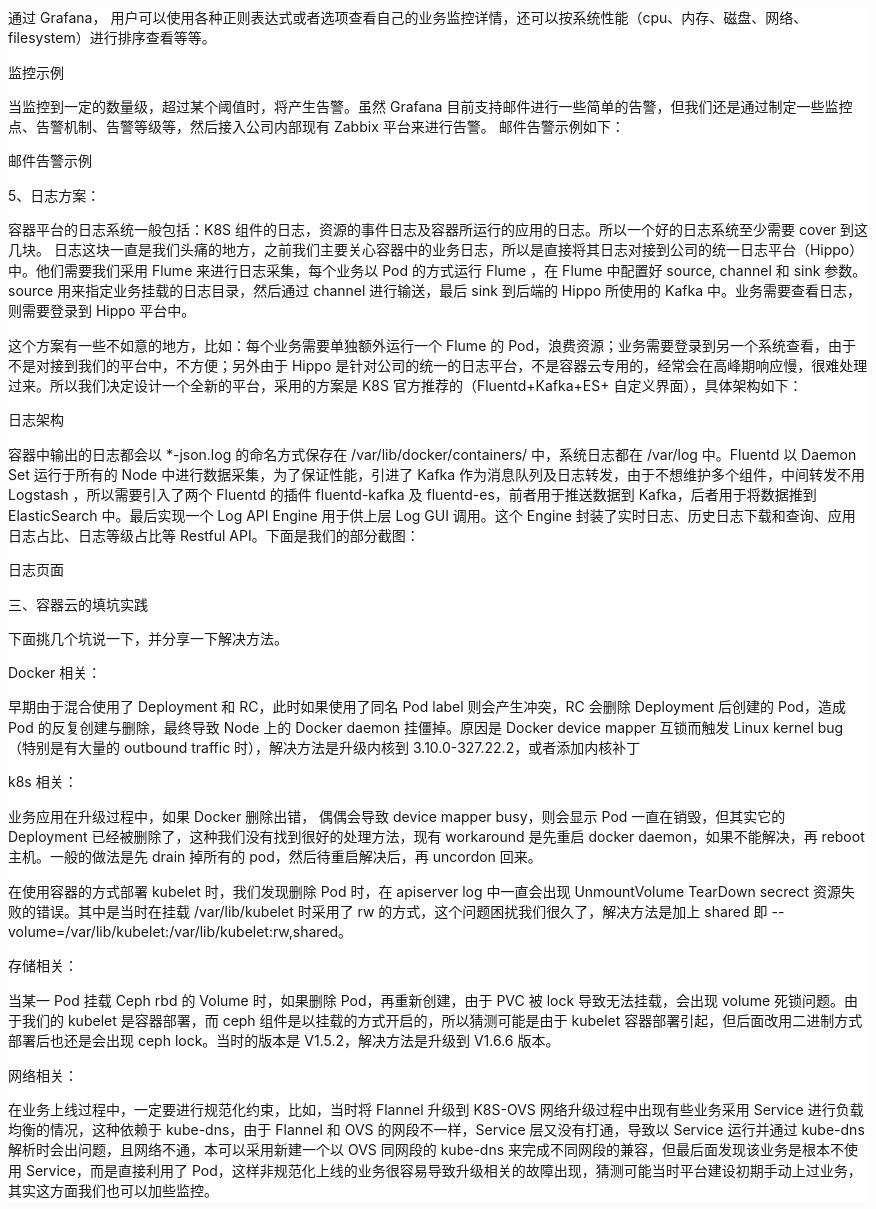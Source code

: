 通过 Grafana， 用户可以使用各种正则表达式或者选项查看自己的业务监控详情，还可以按系统性能（cpu、内存、磁盘、网络、filesystem）进行排序查看等等。

监控示例

当监控到一定的数量级，超过某个阈值时，将产生告警。虽然 Grafana 目前支持邮件进行一些简单的告警，但我们还是通过制定一些监控点、告警机制、告警等级等，然后接入公司内部现有 Zabbix 平台来进行告警。 
邮件告警示例如下：

邮件告警示例

5、日志方案：

容器平台的日志系统一般包括：K8S 组件的日志，资源的事件日志及容器所运行的应用的日志。所以一个好的日志系统至少需要 cover 到这几块。 
日志这块一直是我们头痛的地方，之前我们主要关心容器中的业务日志，所以是直接将其日志对接到公司的统一日志平台（Hippo）中。他们需要我们采用 Flume 来进行日志采集，每个业务以 Pod 的方式运行 Flume ，在 Flume 中配置好 source, channel 和 sink 参数。source 用来指定业务挂载的日志目录，然后通过 channel 进行输送，最后 sink 到后端的 Hippo 所使用的 Kafka 中。业务需要查看日志，则需要登录到 Hippo 平台中。

这个方案有一些不如意的地方，比如：每个业务需要单独额外运行一个 Flume 的 Pod，浪费资源；业务需要登录到另一个系统查看，由于不是对接到我们的平台中，不方便；另外由于 Hippo 是针对公司的统一的日志平台，不是容器云专用的，经常会在高峰期响应慢，很难处理过来。所以我们决定设计一个全新的平台，采用的方案是 K8S 官方推荐的（Fluentd+Kafka+ES+ 自定义界面），具体架构如下：

日志架构

容器中输出的日志都会以 *-json.log 的命名方式保存在 /var/lib/docker/containers/ 中，系统日志都在 /var/log 中。Fluentd 以 Daemon Set 运行于所有的 Node 中进行数据采集，为了保证性能，引进了 Kafka 作为消息队列及日志转发，由于不想维护多个组件，中间转发不用 Logstash ，所以需要引入了两个 Fluentd 的插件 fluentd-kafka 及 fluentd-es，前者用于推送数据到 Kafka，后者用于将数据推到 ElasticSearch 中。最后实现一个 Log API Engine 用于供上层 Log GUI 调用。这个 Engine 封装了实时日志、历史日志下载和查询、应用日志占比、日志等级占比等 Restful API。下面是我们的部分截图：

日志页面

三、容器云的填坑实践

下面挑几个坑说一下，并分享一下解决方法。

Docker 相关：

早期由于混合使用了 Deployment 和 RC，此时如果使用了同名 Pod label 则会产生冲突，RC 会删除 Deployment 后创建的 Pod，造成 Pod 的反复创建与删除，最终导致 Node 上的 Docker daemon 挂僵掉。原因是 Docker device mapper 互锁而触发 Linux kernel bug（特别是有大量的 outbound traffic 时），解决方法是升级内核到 3.10.0-327.22.2，或者添加内核补丁

k8s 相关：

业务应用在升级过程中，如果 Docker 删除出错， 偶偶会导致 device mapper busy，则会显示 Pod 一直在销毁，但其实它的 Deployment 已经被删除了，这种我们没有找到很好的处理方法，现有 workaround 是先重启 docker daemon，如果不能解决，再 reboot 主机。一般的做法是先 drain 掉所有的 pod，然后待重启解决后，再 uncordon 回来。

在使用容器的方式部署 kubelet 时，我们发现删除 Pod 时，在 apiserver log 中一直会出现 UnmountVolume TearDown secrect 资源失败的错误。其中是当时在挂载 /var/lib/kubelet 时采用了 rw 的方式，这个问题困扰我们很久了，解决方法是加上 shared 即 --volume=/var/lib/kubelet:/var/lib/kubelet:rw,shared。

存储相关：

当某一 Pod 挂载 Ceph rbd 的 Volume 时，如果删除 Pod，再重新创建，由于 PVC 被 lock 导致无法挂载，会出现 volume 死锁问题。由于我们的 kubelet 是容器部署，而 ceph 组件是以挂载的方式开启的，所以猜测可能是由于 kubelet 容器部署引起，但后面改用二进制方式部署后也还是会出现 ceph lock。当时的版本是 V1.5.2，解决方法是升级到 V1.6.6 版本。

网络相关：

在业务上线过程中，一定要进行规范化约束，比如，当时将 Flannel 升级到 K8S-OVS 网络升级过程中出现有些业务采用 Service 进行负载均衡的情况，这种依赖于 kube-dns，由于 Flannel 和 OVS 的网段不一样，Service 层又没有打通，导致以 Service 运行并通过 kube-dns 解析时会出问题，且网络不通，本可以采用新建一个以 OVS 同网段的 kube-dns 来完成不同网段的兼容，但最后面发现该业务是根本不使用 Service，而是直接利用了 Pod，这样非规范化上线的业务很容易导致升级相关的故障出现，猜测可能当时平台建设初期手动上过业务，其实这方面我们也可以加些监控。
